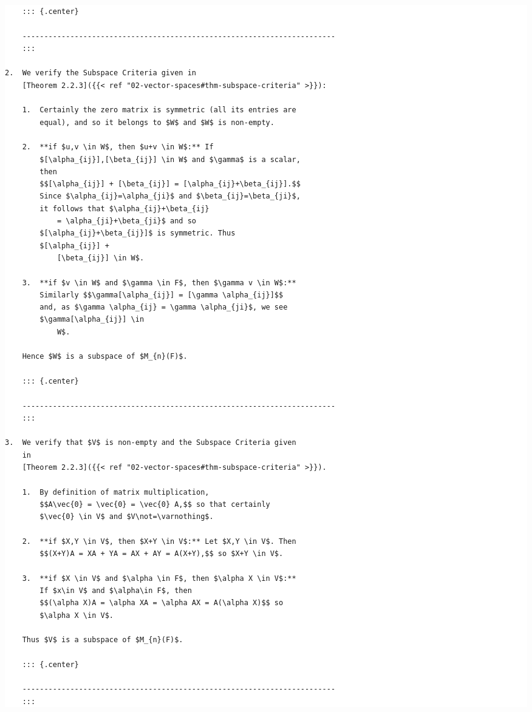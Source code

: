         ::: {.center}

        ------------------------------------------------------------------------
        :::

    2.  We verify the Subspace Criteria given in
        [Theorem 2.2.3]({{< ref "02-vector-spaces#thm-subspace-criteria" >}}):

        1.  Certainly the zero matrix is symmetric (all its entries are
            equal), and so it belongs to $W$ and $W$ is non-empty.

        2.  **if $u,v \in W$, then $u+v \in W$:** If
            $[\alpha_{ij}],[\beta_{ij}] \in W$ and $\gamma$ is a scalar,
            then
            $$[\alpha_{ij}] + [\beta_{ij}] = [\alpha_{ij}+\beta_{ij}].$$
            Since $\alpha_{ij}=\alpha_{ji}$ and $\beta_{ij}=\beta_{ji}$,
            it follows that $\alpha_{ij}+\beta_{ij}
                = \alpha_{ji}+\beta_{ji}$ and so
            $[\alpha_{ij}+\beta_{ij}]$ is symmetric. Thus
            $[\alpha_{ij}] +
                [\beta_{ij}] \in W$.

        3.  **if $v \in W$ and $\gamma \in F$, then $\gamma v \in W$:**
            Similarly $$\gamma[\alpha_{ij}] = [\gamma \alpha_{ij}]$$
            and, as $\gamma \alpha_{ij} = \gamma \alpha_{ji}$, we see
            $\gamma[\alpha_{ij}] \in
                W$.

        Hence $W$ is a subspace of $M_{n}(F)$.

        ::: {.center}

        ------------------------------------------------------------------------
        :::

    3.  We verify that $V$ is non-empty and the Subspace Criteria given
        in
        [Theorem 2.2.3]({{< ref "02-vector-spaces#thm-subspace-criteria" >}}).

        1.  By definition of matrix multiplication,
            $$A\vec{0} = \vec{0} = \vec{0} A,$$ so that certainly
            $\vec{0} \in V$ and $V\not=\varnothing$.

        2.  **if $X,Y \in V$, then $X+Y \in V$:** Let $X,Y \in V$. Then
            $$(X+Y)A = XA + YA = AX + AY = A(X+Y),$$ so $X+Y \in V$.

        3.  **if $X \in V$ and $\alpha \in F$, then $\alpha X \in V$:**
            If $x\in V$ and $\alpha\in F$, then
            $$(\alpha X)A = \alpha XA = \alpha AX = A(\alpha X)$$ so
            $\alpha X \in V$.

        Thus $V$ is a subspace of $M_{n}(F)$.

        ::: {.center}

        ------------------------------------------------------------------------
        :::
